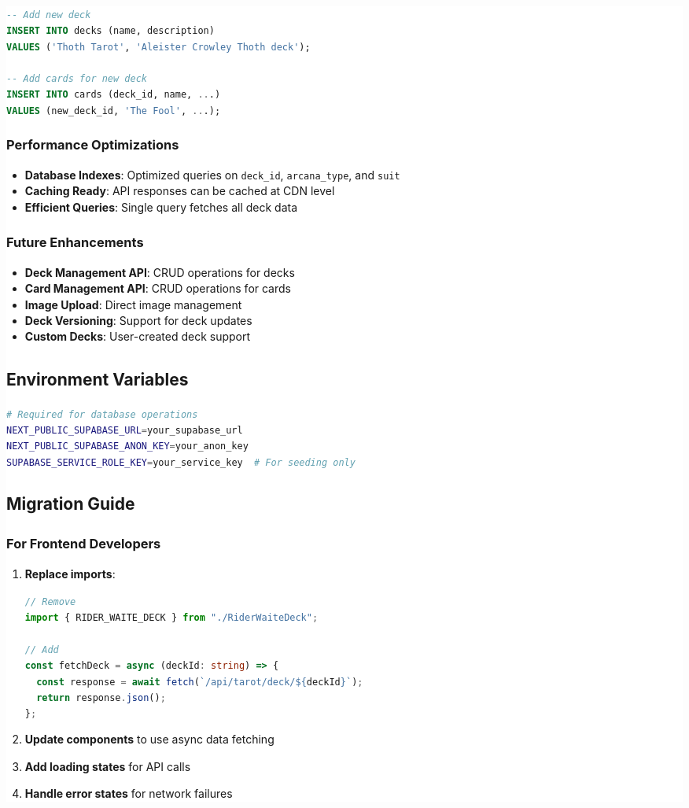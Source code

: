 ```sql
-- Add new deck
INSERT INTO decks (name, description)
VALUES ('Thoth Tarot', 'Aleister Crowley Thoth deck');

-- Add cards for new deck
INSERT INTO cards (deck_id, name, ...)
VALUES (new_deck_id, 'The Fool', ...);
```

### Performance Optimizations

- **Database Indexes**: Optimized queries on `deck_id`, `arcana_type`, and `suit`
- **Caching Ready**: API responses can be cached at CDN level
- **Efficient Queries**: Single query fetches all deck data

### Future Enhancements

- **Deck Management API**: CRUD operations for decks
- **Card Management API**: CRUD operations for cards
- **Image Upload**: Direct image management
- **Deck Versioning**: Support for deck updates
- **Custom Decks**: User-created deck support

## Environment Variables

```bash
# Required for database operations
NEXT_PUBLIC_SUPABASE_URL=your_supabase_url
NEXT_PUBLIC_SUPABASE_ANON_KEY=your_anon_key
SUPABASE_SERVICE_ROLE_KEY=your_service_key  # For seeding only
```

## Migration Guide

### For Frontend Developers

1. **Replace imports**:

   ```typescript
   // Remove
   import { RIDER_WAITE_DECK } from "./RiderWaiteDeck";

   // Add
   const fetchDeck = async (deckId: string) => {
     const response = await fetch(`/api/tarot/deck/${deckId}`);
     return response.json();
   };
   ```

2. **Update components** to use async data fetching
3. **Add loading states** for API calls
4. **Handle error states** for network failures
